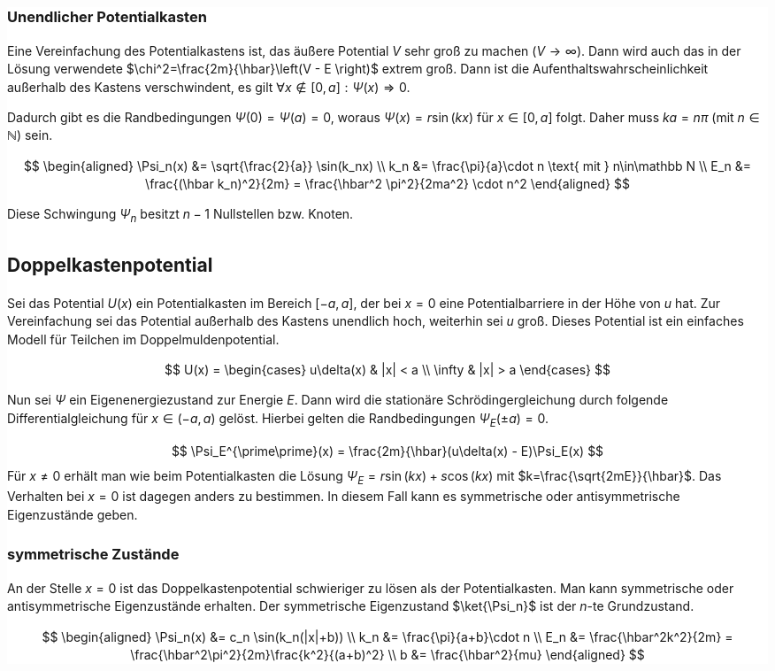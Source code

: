 ### Unendlicher Potentialkasten
Eine Vereinfachung des Potentialkastens ist, das äußere Potential $V$ sehr groß zu machen $(V\rightarrow\infty)$. Dann wird auch das in der Lösung verwendete $\chi^2=\frac{2m}{\hbar}\left(V - E \right)$ extrem groß. Dann ist die Aufenthaltswahrscheinlichkeit außerhalb des Kastens verschwindent, es gilt $\forall x\notin[0,a]: \Psi(x)\Rightarrow0$.

Dadurch gibt es die Randbedingungen $\Psi(0)=\Psi(a)=0$, woraus $\Psi(x) = r\sin(kx)$ für $x\in[0,a]$ folgt. Daher muss $ka=n\pi$ (mit $n\in\mathbb N$) sein.

$$
\begin{aligned}
  \Psi_n(x) &= \sqrt{\frac{2}{a}} \sin(k_nx) \\
  k_n &= \frac{\pi}{a}\cdot n \text{ mit } n\in\mathbb N \\
  E_n &= \frac{(\hbar k_n)^2}{2m} = \frac{\hbar^2 \pi^2}{2ma^2} \cdot n^2
\end{aligned}
$$

Diese Schwingung $\Psi_n$ besitzt $n-1$ Nullstellen bzw. Knoten.

## Doppelkastenpotential
Sei das Potential $U(x)$ ein Potentialkasten im Bereich $[-a, a]$, der bei $x=0$ eine Potentialbarriere in der Höhe von $u$ hat. Zur Vereinfachung sei das Potential außerhalb des Kastens unendlich hoch, weiterhin sei $u$ groß. Dieses Potential ist ein einfaches Modell für Teilchen im Doppelmuldenpotential.

$$
  U(x) =
  \begin{cases}
  u\delta(x) & |x| < a \\
  \infty & |x| > a
  \end{cases}
$$

Nun sei $\Psi$ ein Eigenenergiezustand zur Energie $E$. Dann wird die stationäre Schrödingergleichung durch folgende Differentialgleichung für $x\in(-a, a)$ gelöst. Hierbei gelten die Randbedingungen $\Psi_E(\pm a)=0$.

$$
  \Psi_E^{\prime\prime}(x) = \frac{2m}{\hbar}(u\delta(x) - E)\Psi_E(x)
$$
Für $x\neq0$ erhält man wie beim Potentialkasten die Lösung $\Psi_E=r\sin(kx)+s\cos(kx)$ mit $k=\frac{\sqrt{2mE}}{\hbar}$. Das Verhalten bei $x=0$ ist dagegen anders zu bestimmen. In diesem Fall kann es symmetrische oder antisymmetrische Eigenzustände geben.

### symmetrische Zustände
An der Stelle $x=0$ ist das Doppelkastenpotential schwieriger zu lösen als der Potentialkasten. Man kann symmetrische oder antisymmetrische Eigenzustände erhalten. Der symmetrische Eigenzustand $\ket{\Psi_n}$ ist der $n$-te Grundzustand.

$$
\begin{aligned}
  \Psi_n(x) &= c_n \sin(k_n(|x|+b)) \\
  k_n &= \frac{\pi}{a+b}\cdot n \\
  E_n &= \frac{\hbar^2k^2}{2m} = \frac{\hbar^2\pi^2}{2m}\frac{k^2}{(a+b)^2} \\
  b &= \frac{\hbar^2}{mu}
\end{aligned}
$$


[^1]: z.B: elektrische Leitfähigkeit und Wärmekapazität
[^2]: Schrödinger-Bild, Heisenberg-Bild und Dirac-Bild
[^3]: Ausnahme: Die Operatoren sind explizit zeitabhängig.
[^4]: Im Schrödinger-Bild
[^5]: im Heisenberg-Bild
[^6]: Benannt nach _Zenon von Elea_, von dem das [Pfeil-Paradoxon](https://de.wikipedia.org/wiki/Pfeil-Paradoxon) stammt.
[^7]: Dies folgt aus dem Doppelkastenpotential